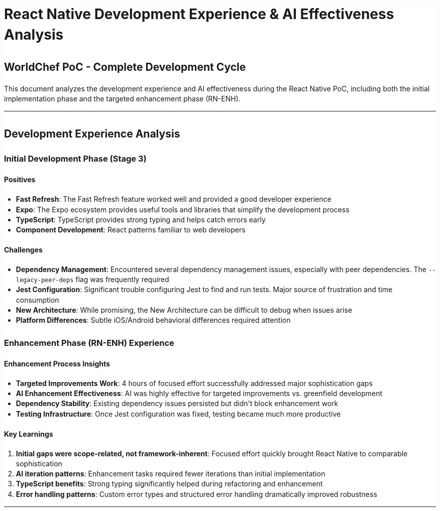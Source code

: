 # React Native Development Experience & AI Effectiveness Analysis
## WorldChef PoC - Complete Development Cycle

This document analyzes the development experience and AI effectiveness during the React Native PoC, including both the initial implementation phase and the targeted enhancement phase (RN-ENH).

---

## Development Experience Analysis

### Initial Development Phase (Stage 3)

#### Positives
* **Fast Refresh**: The Fast Refresh feature worked well and provided a good developer experience
* **Expo**: The Expo ecosystem provides useful tools and libraries that simplify the development process
* **TypeScript**: TypeScript provides strong typing and helps catch errors early
* **Component Development**: React patterns familiar to web developers

#### Challenges
* **Dependency Management**: Encountered several dependency management issues, especially with peer dependencies. The `--legacy-peer-deps` flag was frequently required
* **Jest Configuration**: Significant trouble configuring Jest to find and run tests. Major source of frustration and time consumption
* **New Architecture**: While promising, the New Architecture can be difficult to debug when issues arise
* **Platform Differences**: Subtle iOS/Android behavioral differences required attention

### Enhancement Phase (RN-ENH) Experience

#### Enhancement Process Insights
* **Targeted Improvements Work**: 4 hours of focused effort successfully addressed major sophistication gaps
* **AI Enhancement Effectiveness**: AI was highly effective for targeted improvements vs. greenfield development
* **Dependency Stability**: Existing dependency issues persisted but didn't block enhancement work
* **Testing Infrastructure**: Once Jest configuration was fixed, testing became much more productive

#### Key Learnings
1. **Initial gaps were scope-related, not framework-inherent**: Focused effort quickly brought React Native to comparable sophistication
2. **AI iteration patterns**: Enhancement tasks required fewer iterations than initial implementation
3. **TypeScript benefits**: Strong typing significantly helped during refactoring and enhancement
4. **Error handling patterns**: Custom error types and structured error handling dramatically improved robustness

---